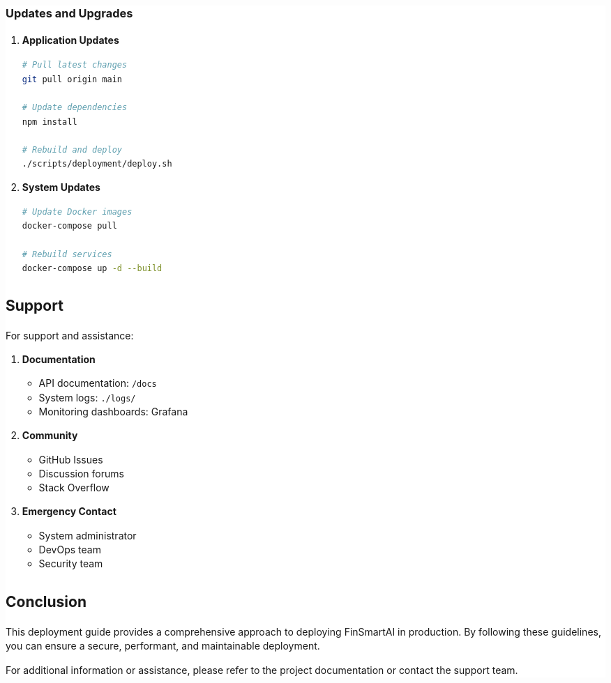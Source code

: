 ### Updates and Upgrades

1. **Application Updates**
   ```bash
   # Pull latest changes
   git pull origin main
   
   # Update dependencies
   npm install
   
   # Rebuild and deploy
   ./scripts/deployment/deploy.sh
   ```

2. **System Updates**
   ```bash
   # Update Docker images
   docker-compose pull
   
   # Rebuild services
   docker-compose up -d --build
   ```

## Support

For support and assistance:

1. **Documentation**
   - API documentation: `/docs`
   - System logs: `./logs/`
   - Monitoring dashboards: Grafana

2. **Community**
   - GitHub Issues
   - Discussion forums
   - Stack Overflow

3. **Emergency Contact**
   - System administrator
   - DevOps team
   - Security team

## Conclusion

This deployment guide provides a comprehensive approach to deploying FinSmartAI in production. By following these guidelines, you can ensure a secure, performant, and maintainable deployment.

For additional information or assistance, please refer to the project documentation or contact the support team.